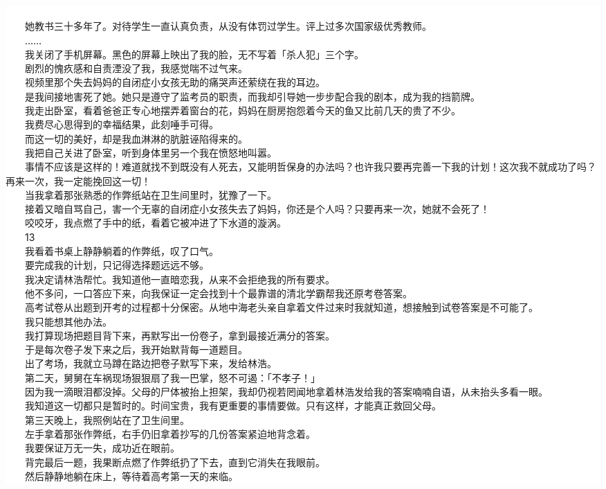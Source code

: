 <br>   
&emsp;&emsp;她教书三十多年了。对待学生一直认真负责，从没有体罚过学生。评上过多次国家级优秀教师。  
<br>   
&emsp;&emsp;……  
<br>   
&emsp;&emsp;我关闭了手机屏幕。黑色的屏幕上映出了我的脸，无不写着「杀人犯」三个字。  
<br>   
&emsp;&emsp;剧烈的愧疚感和自责湮没了我，我感觉喘不过气来。  
<br>   
&emsp;&emsp;视频里那个失去妈妈的自闭症小女孩无助的痛哭声还萦绕在我的耳边。  
<br>   
&emsp;&emsp;是我间接地害死了她。她只是遵守了监考员的职责，而我却引导她一步步配合我的剧本，成为我的挡箭牌。  
<br>   
&emsp;&emsp;我走出卧室，看着爸爸正专心地摆弄着窗台的花，妈妈在厨房抱怨着今天的鱼又比前几天的贵了不少。  
<br>   
&emsp;&emsp;我费尽心思得到的幸福结果，此刻唾手可得。  
<br>   
&emsp;&emsp;而这一切的美好，却是我血淋淋的肮脏诬陷得来的。  
<br>   
&emsp;&emsp;我把自己关进了卧室，听到身体里另一个我在愤怒地叫嚣。  
<br>   
&emsp;&emsp;事情不应该是这样的！难道就找不到既没有人死去，又能明哲保身的办法吗？也许我只要再完善一下我的计划！这次我不就成功了吗？再来一次，我一定能挽回这一切！  
<br>   
&emsp;&emsp;当我拿着那张熟悉的作弊纸站在卫生间里时，犹豫了一下。  
<br>   
&emsp;&emsp;接着又暗自骂自己，害一个无辜的自闭症小女孩失去了妈妈，你还是个人吗？只要再来一次，她就不会死了！  
<br>   
&emsp;&emsp;咬咬牙，我点燃了手中的纸，看着它被冲进了下水道的漩涡。  
<br>   
&emsp;&emsp;13  
<br>   
&emsp;&emsp;我看着书桌上静静躺着的作弊纸，叹了口气。  
<br>   
&emsp;&emsp;要完成我的计划，只记得选择题远远不够。  
<br>   
&emsp;&emsp;我决定请林浩帮忙。我知道他一直暗恋我，从来不会拒绝我的所有要求。  
<br>   
&emsp;&emsp;他不多问，一口答应下来，向我保证一定会找到十个最靠谱的清北学霸帮我还原考卷答案。  
<br>   
&emsp;&emsp;高考试卷从出题到开考的过程都十分保密。从地中海老头亲自拿着文件过来时我就知道，想接触到试卷答案是不可能了。  
<br>   
&emsp;&emsp;我只能想其他办法。  
<br>   
&emsp;&emsp;我打算现场把题目背下来，再默写出一份卷子，拿到最接近满分的答案。  
<br>   
&emsp;&emsp;于是每次卷子发下来之后，我开始默背每一道题目。  
<br>   
&emsp;&emsp;出了考场，我就立马蹲在路边把卷子默写下来，发给林浩。  
<br>   
&emsp;&emsp;第二天，舅舅在车祸现场狠狠扇了我一巴掌，怒不可遏：「不孝子！」  
<br>   
&emsp;&emsp;因为我一滴眼泪都没掉。父母的尸体被抬上担架，我却仍视若罔闻地拿着林浩发给我的答案喃喃自语，从未抬头多看一眼。  
<br>   
&emsp;&emsp;我知道这一切都只是暂时的。时间宝贵，我有更重要的事情要做。只有这样，才能真正救回父母。  
<br>   
&emsp;&emsp;第三天晚上，我照例站在了卫生间里。  
<br>   
&emsp;&emsp;左手拿着那张作弊纸，右手仍旧拿着抄写的几份答案紧迫地背念着。  
<br>   
&emsp;&emsp;我要保证万无一失，成功近在眼前。  
<br>   
&emsp;&emsp;背完最后一题，我果断点燃了作弊纸扔了下去，直到它消失在我眼前。  
<br>   
&emsp;&emsp;然后静静地躺在床上，等待着高考第一天的来临。  